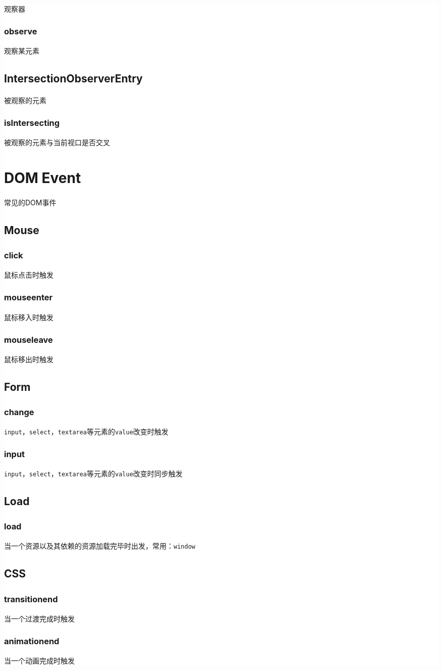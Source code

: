 观察器

### observe

观察某元素

## IntersectionObserverEntry

被观察的元素

### isIntersecting

被观察的元素与当前视口是否交叉

# DOM Event

常见的DOM事件

## Mouse

### click

鼠标点击时触发

### mouseenter

鼠标移入时触发

### mouseleave

鼠标移出时触发

## Form

### change

`input`，`select`，`textarea`等元素的`value`改变时触发

### input

`input`，`select`，`textarea`等元素的`value`改变时同步触发

## Load

### load

当一个资源以及其依赖的资源加载完毕时出发，常用：`window`

## CSS

### transitionend

当一个过渡完成时触发

### animationend

当一个动画完成时触发
